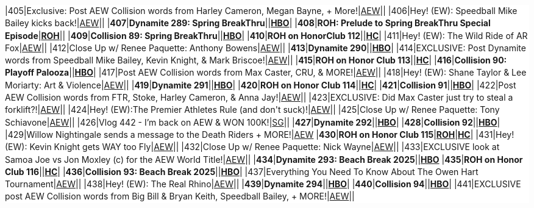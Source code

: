 |405|Exclusive: Post AEW Collision words from Harley Cameron, Megan Bayne, + More!|[AEW](http://youtu.be/eL_Y88OPYCk)||
|406|Hey! (EW): Speedball Mike Bailey kicks back!|[AEW](http://youtu.be/h-6JHz4TXiQ)||
|**407**|**Dynamite 289: Spring BreakThru**||[**HBO**](https://play.max.com/video/watch/93d5cafc-89e2-42df-8ab1-33fd48d18fbd/d40e0825-02e0-4cb1-84bc-552d5a3fe542)|
|**408**|**ROH: Prelude to Spring BreakThru Special Episode**|[**ROH**](http://youtu.be/jUf6dKbMrJQ)||
|**409**|**Collision 89: Spring BreakThru**||[**HBO**](https://play.max.com/video/watch/3ad6b20d-189b-4c6c-9c66-4684902ae477/95909780-2590-4e11-befc-92967a448744)|
|**410**|**ROH on HonorClub 112**||[**HC**](https://www.watchroh.com/player/28697/stream)|
|411|Hey! (EW): The Wild Ride of AR Fox|[AEW](http://youtu.be/S1KOWfFLeEc)||
|412|Close Up w/ Renee Paquette: Anthony Bowens|[AEW](http://youtu.be/uX26XQeJJOY)||
|**413**|**Dynamite 290**||[**HBO**](https://play.max.com/video/watch/a3a46a73-e4d0-46d4-aa69-0dbdecf79760/856bc203-a958-41a3-a6f8-650e54fca9dc)|
|414|EXCLUSIVE: Post Dynamite words from Speedball Mike Bailey, Kevin Knight, & Mark Briscoe!|[AEW](http://youtu.be/xd9Z7Uxk8r4)||
|**415**|**ROH on Honor Club 113**||[**HC**](https://www.watchroh.com/player/28698/stream)|
|**416**|**Collision 90: Playoff Palooza**||[**HBO**](https://play.max.com/video/watch/d01061b9-6299-4121-8ba2-d19c2e4a0e7a/5bb7a7f9-4730-402f-b20e-a161bfd2436f)|
|417|Post AEW Collision words from Max Caster, CRU, & MORE!|[AEW](http://youtu.be/Fb8ejGt-FgU)||
|418|Hey! (EW): Shane Taylor & Lee Moriarty: Art & Violence|[AEW](http://youtu.be/FOVG8PMZVTo)||
|**419**|**Dynamite 291**||[**HBO**](https://play.max.com/video/watch/f75a7c44-7fe9-4902-b9b2-a2bdd9fcb356/a92eaa60-6f6d-4cee-8d34-0994c0e81a01)|
|**420**|**ROH on Honor Club 114**||[**HC**](https://www.watchroh.com/player/28699/stream)|
|**421**|**Collision 91**||[**HBO**](https://play.max.com/video/watch/fc79da7c-14dc-4b47-984d-fccf2132871f/8f9944ac-9d13-477e-b950-d0c2769a5591)|
|422|Post AEW Collision words from FTR, Stoke, Harley Cameron, & Anna Jay!|[AEW](http://youtu.be/t0RqNuRfDFA)||
|423|EXCLUSIVE: Did Max Caster just try to steal a forklift?!|[AEW](http://youtu.be/siaBPyRdyZE)||
|424|Hey! (EW):The Premier Athletes Rule (and don't suck)!|[AEW](http://youtu.be/GHCgxbYZ9BM)||
|425|Close Up w/ Renee Paquette: Tony Schiavone|[AEW](http://youtu.be/plU4g5_R_Mo)||
|426|Vlog 442 - I’m back on AEW & WON 100K!|[SG](http://youtu.be/J66fKT8EEB0)||
|**427**|**Dynamite 292**||[**HBO**](https://play.max.com/video/watch/33451f5b-f241-45e3-bd5d-c519807ea2f8/9fd1cc22-7a00-462a-8f0e-15c783e64f1b)|
|**428**|**Collision 92**||[**HBO**](https://play.max.com/video/watch/09b3e60e-2ba5-41c8-bcd9-67ca7533f785/22a69a01-6e15-4832-9bc7-5e63388e98a4)|
|429|Willow Nightingale sends a message to the Death Riders + MORE!|[AEW](http://youtu.be/SVif2qGMs7c)
|**430**|**ROH on Honor Club 115**|[**ROH**](http://youtu.be/jn3rpdVLnho)|[**HC**](https://www.watchroh.com/player/28700/stream)|
|431|Hey! (EW): Kevin Knight gets WAY too Fly|[AEW](http://youtu.be/_mriEQQTZO8)||
|432|Close Up w/ Renee Paquette: Nick Wayne|[AEW](http://youtu.be/LSBtZ_0gRAs)||
|433|EXCLUSIVE look at Samoa Joe vs Jon Moxley (c) for the AEW World Title!|[AEW](http://youtu.be/1flbkcROLXc)||
|**434**|**Dynamite 293: Beach Break 2025**||[**HBO**](https://play.max.com/video/watch/ab536916-00ef-427b-af7d-18fa0238c8ef/a5d83af4-78cd-4e39-a3fe-29af3987d46c)
|**435**|**ROH on Honor Club 116**||[**HC**](https://www.watchroh.com/player/28701/stream)|
|**436**|**Collision 93: Beach Break 2025**||[**HBO**](https://play.max.com/video/watch/64294025-406b-4a66-b8f3-f462b51e5fe8/779888c5-7b45-4f7e-be38-510c399c3331)|
|437|Everything You Need To Know About The Owen Hart Tournament|[AEW](http://youtu.be/5pZkb2a0GfM)||
|438|Hey! (EW): The Real Rhino|[AEW](http://youtu.be/wq4COpQdKmY)||
|**439**|**Dynamite 294**||[**HBO**](https://play.max.com/video/watch/08434887-89d5-4531-8757-ed82d28ca031/58f9bef3-d6b2-4d1d-85d7-478adca30abf)|
|**440**|**Collision 94**||[**HBO**](https://play.max.com/video/watch/03d26af3-6681-4922-8aab-da2c3cb7cb11/4e24fae7-02be-427c-875d-b1b947234ade)|
|441|EXCLUSIVE post AEW Collision words from Big Bill & Bryan Keith, Speedball Bailey, + MORE!|[AEW](http://youtu.be/fO_rhmsph_4)||